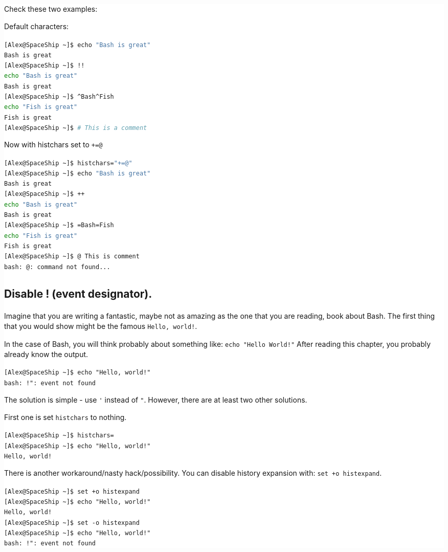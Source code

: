 Check these two examples:


Default characters:

```bash
[Alex@SpaceShip ~]$ echo "Bash is great"
Bash is great
[Alex@SpaceShip ~]$ !!
echo "Bash is great"
Bash is great
[Alex@SpaceShip ~]$ ^Bash^Fish
echo "Fish is great"
Fish is great
[Alex@SpaceShip ~]$ # This is a comment
```


Now with histchars set to `+=@`

```bash
[Alex@SpaceShip ~]$ histchars="+=@"
[Alex@SpaceShip ~]$ echo "Bash is great"
Bash is great
[Alex@SpaceShip ~]$ ++
echo "Bash is great"
Bash is great
[Alex@SpaceShip ~]$ =Bash=Fish
echo "Fish is great"
Fish is great
[Alex@SpaceShip ~]$ @ This is comment
bash: @: command not found...
```

## Disable ! (event designator).
Imagine that you are writing a fantastic, maybe not as amazing as the one that
you are reading, book about Bash. The first thing that you would show might
be the famous `Hello, world!`.

In the case of Bash, you will think probably about something like: `echo "Hello World!"`
After reading this chapter, you probably already know the output.
```
[Alex@SpaceShip ~]$ echo "Hello, world!"
bash: !": event not found
```

The solution is simple - use `'` instead of `"`.
However, there are at least two other solutions.

First one is set `histchars` to nothing.
```
[Alex@SpaceShip ~]$ histchars=
[Alex@SpaceShip ~]$ echo "Hello, world!"
Hello, world!
```

There is another workaround/nasty hack/possibility. You can disable history expansion with:
`set +o histexpand`.
```
[Alex@SpaceShip ~]$ set +o histexpand
[Alex@SpaceShip ~]$ echo "Hello, world!"
Hello, world!
[Alex@SpaceShip ~]$ set -o histexpand
[Alex@SpaceShip ~]$ echo "Hello, world!"
bash: !": event not found
```
